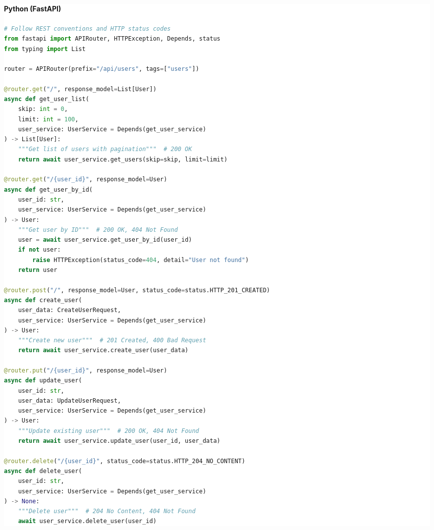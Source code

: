 #### Python (FastAPI)
```python
# Follow REST conventions and HTTP status codes
from fastapi import APIRouter, HTTPException, Depends, status
from typing import List

router = APIRouter(prefix="/api/users", tags=["users"])

@router.get("/", response_model=List[User])
async def get_user_list(
    skip: int = 0, 
    limit: int = 100,
    user_service: UserService = Depends(get_user_service)
) -> List[User]:
    """Get list of users with pagination"""  # 200 OK
    return await user_service.get_users(skip=skip, limit=limit)

@router.get("/{user_id}", response_model=User)
async def get_user_by_id(
    user_id: str,
    user_service: UserService = Depends(get_user_service)
) -> User:
    """Get user by ID"""  # 200 OK, 404 Not Found
    user = await user_service.get_user_by_id(user_id)
    if not user:
        raise HTTPException(status_code=404, detail="User not found")
    return user

@router.post("/", response_model=User, status_code=status.HTTP_201_CREATED)
async def create_user(
    user_data: CreateUserRequest,
    user_service: UserService = Depends(get_user_service)
) -> User:
    """Create new user"""  # 201 Created, 400 Bad Request
    return await user_service.create_user(user_data)

@router.put("/{user_id}", response_model=User)
async def update_user(
    user_id: str,
    user_data: UpdateUserRequest,
    user_service: UserService = Depends(get_user_service)
) -> User:
    """Update existing user"""  # 200 OK, 404 Not Found
    return await user_service.update_user(user_id, user_data)

@router.delete("/{user_id}", status_code=status.HTTP_204_NO_CONTENT)
async def delete_user(
    user_id: str,
    user_service: UserService = Depends(get_user_service)
) -> None:
    """Delete user"""  # 204 No Content, 404 Not Found
    await user_service.delete_user(user_id)
```
